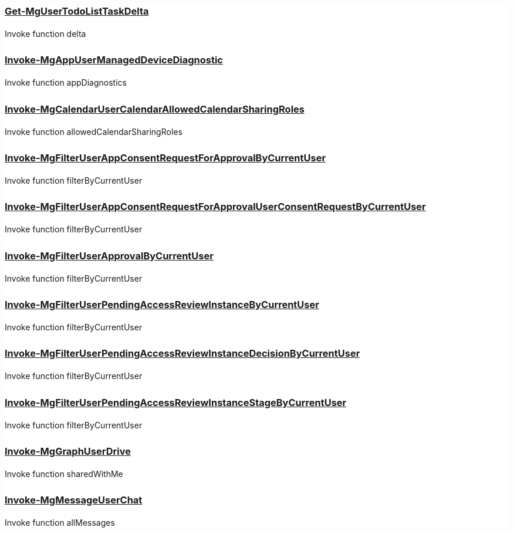 ### [Get-MgUserTodoListTaskDelta](Get-MgUserTodoListTaskDelta.md)
Invoke function delta

### [Invoke-MgAppUserManagedDeviceDiagnostic](Invoke-MgAppUserManagedDeviceDiagnostic.md)
Invoke function appDiagnostics

### [Invoke-MgCalendarUserCalendarAllowedCalendarSharingRoles](Invoke-MgCalendarUserCalendarAllowedCalendarSharingRoles.md)
Invoke function allowedCalendarSharingRoles

### [Invoke-MgFilterUserAppConsentRequestForApprovalByCurrentUser](Invoke-MgFilterUserAppConsentRequestForApprovalByCurrentUser.md)
Invoke function filterByCurrentUser

### [Invoke-MgFilterUserAppConsentRequestForApprovalUserConsentRequestByCurrentUser](Invoke-MgFilterUserAppConsentRequestForApprovalUserConsentRequestByCurrentUser.md)
Invoke function filterByCurrentUser

### [Invoke-MgFilterUserApprovalByCurrentUser](Invoke-MgFilterUserApprovalByCurrentUser.md)
Invoke function filterByCurrentUser

### [Invoke-MgFilterUserPendingAccessReviewInstanceByCurrentUser](Invoke-MgFilterUserPendingAccessReviewInstanceByCurrentUser.md)
Invoke function filterByCurrentUser

### [Invoke-MgFilterUserPendingAccessReviewInstanceDecisionByCurrentUser](Invoke-MgFilterUserPendingAccessReviewInstanceDecisionByCurrentUser.md)
Invoke function filterByCurrentUser

### [Invoke-MgFilterUserPendingAccessReviewInstanceStageByCurrentUser](Invoke-MgFilterUserPendingAccessReviewInstanceStageByCurrentUser.md)
Invoke function filterByCurrentUser

### [Invoke-MgGraphUserDrive](Invoke-MgGraphUserDrive.md)
Invoke function sharedWithMe

### [Invoke-MgMessageUserChat](Invoke-MgMessageUserChat.md)
Invoke function allMessages
